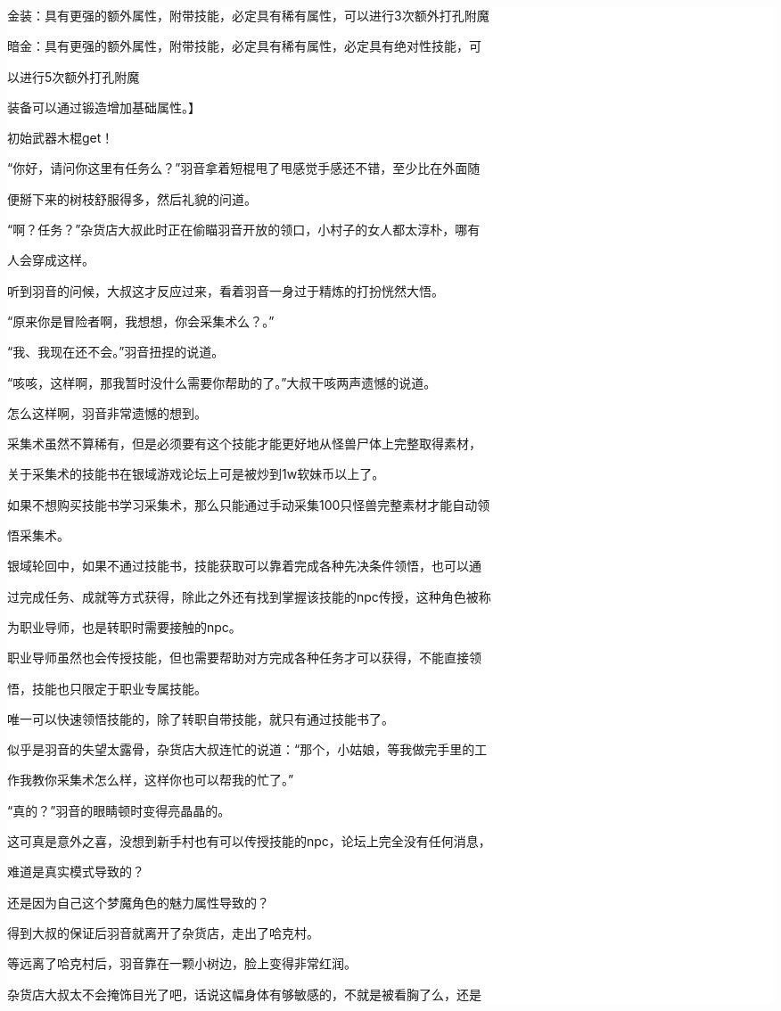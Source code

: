 金装：具有更强的额外属性，附带技能，必定具有稀有属性，可以进行3次额外打孔附魔

暗金：具有更强的额外属性，附带技能，必定具有稀有属性，必定具有绝对性技能，可

以进行5次额外打孔附魔

装备可以通过锻造增加基础属性。】

初始武器木棍get！

“你好，请问你这里有任务么？”羽音拿着短棍甩了甩感觉手感还不错，至少比在外面随

便掰下来的树枝舒服得多，然后礼貌的问道。

“啊？任务？”杂货店大叔此时正在偷瞄羽音开放的领口，小村子的女人都太淳朴，哪有

人会穿成这样。

听到羽音的问候，大叔这才反应过来，看着羽音一身过于精炼的打扮恍然大悟。

“原来你是冒险者啊，我想想，你会采集术么？。”

“我、我现在还不会。”羽音扭捏的说道。

“咳咳，这样啊，那我暂时没什么需要你帮助的了。”大叔干咳两声遗憾的说道。

怎么这样啊，羽音非常遗憾的想到。

采集术虽然不算稀有，但是必须要有这个技能才能更好地从怪兽尸体上完整取得素材，

关于采集术的技能书在银域游戏论坛上可是被炒到1w软妹币以上了。

如果不想购买技能书学习采集术，那么只能通过手动采集100只怪兽完整素材才能自动领

悟采集术。

银域轮回中，如果不通过技能书，技能获取可以靠着完成各种先决条件领悟，也可以通

过完成任务、成就等方式获得，除此之外还有找到掌握该技能的npc传授，这种角色被称

为职业导师，也是转职时需要接触的npc。

职业导师虽然也会传授技能，但也需要帮助对方完成各种任务才可以获得，不能直接领

悟，技能也只限定于职业专属技能。

唯一可以快速领悟技能的，除了转职自带技能，就只有通过技能书了。

似乎是羽音的失望太露骨，杂货店大叔连忙的说道：“那个，小姑娘，等我做完手里的工

作我教你采集术怎么样，这样你也可以帮我的忙了。”

“真的？”羽音的眼睛顿时变得亮晶晶的。

这可真是意外之喜，没想到新手村也有可以传授技能的npc，论坛上完全没有任何消息，

难道是真实模式导致的？

还是因为自己这个梦魔角色的魅力属性导致的？

得到大叔的保证后羽音就离开了杂货店，走出了哈克村。

等远离了哈克村后，羽音靠在一颗小树边，脸上变得非常红润。

杂货店大叔太不会掩饰目光了吧，话说这幅身体有够敏感的，不就是被看胸了么，还是
